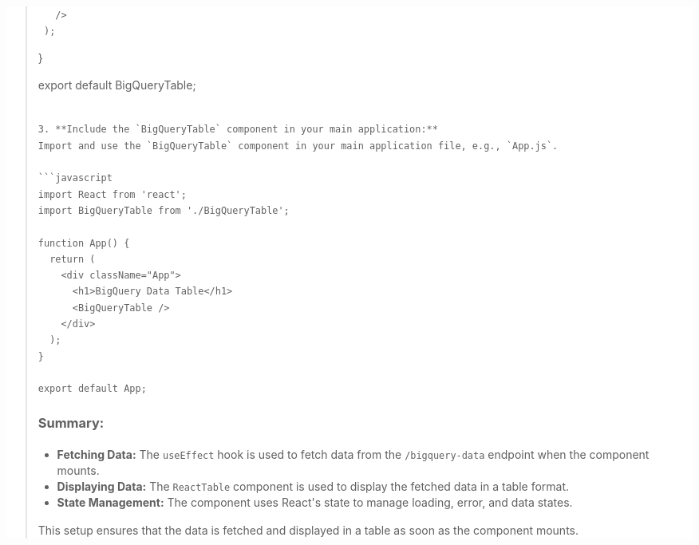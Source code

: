 >        />
>      );
>    }
> 
>    export default BigQueryTable;
>    ```
> 
> 3. **Include the `BigQueryTable` component in your main application:**
>    Import and use the `BigQueryTable` component in your main application file, e.g., `App.js`.
> 
>    ```javascript
>    import React from 'react';
>    import BigQueryTable from './BigQueryTable';
> 
>    function App() {
>      return (
>        <div className="App">
>          <h1>BigQuery Data Table</h1>
>          <BigQueryTable />
>        </div>
>      );
>    }
> 
>    export default App;
>    ```
> 
> ### Summary:
> - **Fetching Data:** The `useEffect` hook is used to fetch data from the `/bigquery-data` endpoint when the component mounts.
> - **Displaying Data:** The `ReactTable` component is used to display the fetched data in a table format.
> - **State Management:** The component uses React's state to manage loading, error, and data states.
> 
> This setup ensures that the data is fetched and displayed in a table as soon as the component mounts.

